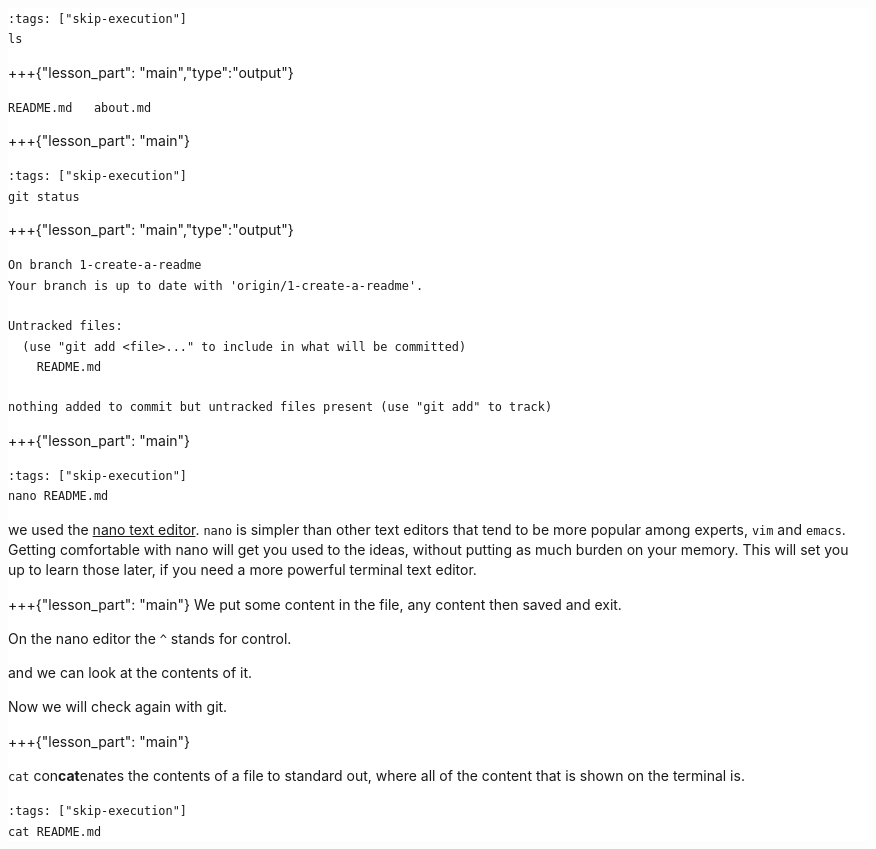 ```{code-cell} bash
:tags: ["skip-execution"]
ls
```

+++{"lesson_part": "main","type":"output"}

```{code-block} console
README.md	about.md
```

+++{"lesson_part": "main"}

```{code-cell} bash
:tags: ["skip-execution"]
git status
```

+++{"lesson_part": "main","type":"output"}

```{code-block} console
On branch 1-create-a-readme
Your branch is up to date with 'origin/1-create-a-readme'.

Untracked files:
  (use "git add <file>..." to include in what will be committed)
	README.md

nothing added to commit but untracked files present (use "git add" to track)
```

+++{"lesson_part": "main"}

```{code-cell} bash
:tags: ["skip-execution"]
nano README.md 
```


we used the [nano text editor](https://www.nano-editor.org/dist/latest/nano.html).  `nano` is simpler than other text editors that tend to be more popular among experts, `vim` and `emacs`.  Getting comfortable with nano will get you used to the ideas, without putting as much burden on your memory.  This will set you up to learn those later, if you need a more powerful terminal text editor. 

+++{"lesson_part": "main"}
We put some content in the file, any content then saved and exit. 

On the nano editor the `^` stands for control. 

and we can look at the contents of it. 


Now we will check again with git.

+++{"lesson_part": "main"}

`cat` con**cat**enates the contents of a file to standard out, where all of the content that is shown on the terminal is.  

```{code-cell} bash
:tags: ["skip-execution"]
cat README.md 
```
